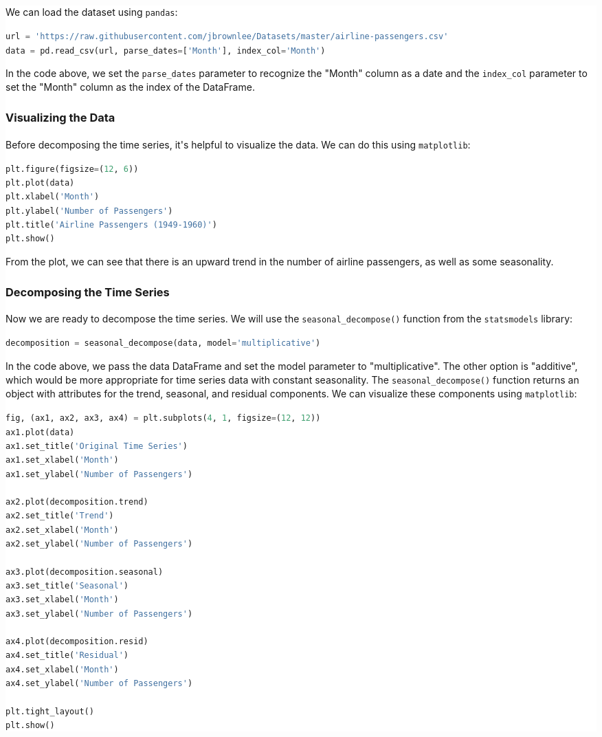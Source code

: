 We can load the dataset using `pandas`:

```python
url = 'https://raw.githubusercontent.com/jbrownlee/Datasets/master/airline-passengers.csv'
data = pd.read_csv(url, parse_dates=['Month'], index_col='Month')
```

In the code above, we set the `parse_dates` parameter to recognize the "Month" column as a date and the `index_col` parameter to set the "Month" column as the index of the DataFrame.

### Visualizing the Data

Before decomposing the time series, it's helpful to visualize the data. We can do this using `matplotlib`:

```python
plt.figure(figsize=(12, 6))
plt.plot(data)
plt.xlabel('Month')
plt.ylabel('Number of Passengers')
plt.title('Airline Passengers (1949-1960)')
plt.show()
```

From the plot, we can see that there is an upward trend in the number of airline passengers, as well as some seasonality.

### Decomposing the Time Series

Now we are ready to decompose the time series. We will use the `seasonal_decompose()` function from the `statsmodels` library:

```python
decomposition = seasonal_decompose(data, model='multiplicative')
```

In the code above, we pass the data DataFrame and set the model parameter to "multiplicative". The other option is "additive", which would be more appropriate for time series data with constant seasonality.
The `seasonal_decompose()` function returns an object with attributes for the trend, seasonal, and residual components. We can visualize these components using `matplotlib`:

```python
fig, (ax1, ax2, ax3, ax4) = plt.subplots(4, 1, figsize=(12, 12))
ax1.plot(data)
ax1.set_title('Original Time Series')
ax1.set_xlabel('Month')
ax1.set_ylabel('Number of Passengers')

ax2.plot(decomposition.trend)
ax2.set_title('Trend')
ax2.set_xlabel('Month')
ax2.set_ylabel('Number of Passengers')

ax3.plot(decomposition.seasonal)
ax3.set_title('Seasonal')
ax3.set_xlabel('Month')
ax3.set_ylabel('Number of Passengers')

ax4.plot(decomposition.resid)
ax4.set_title('Residual')
ax4.set_xlabel('Month')
ax4.set_ylabel('Number of Passengers')

plt.tight_layout()
plt.show()
```
